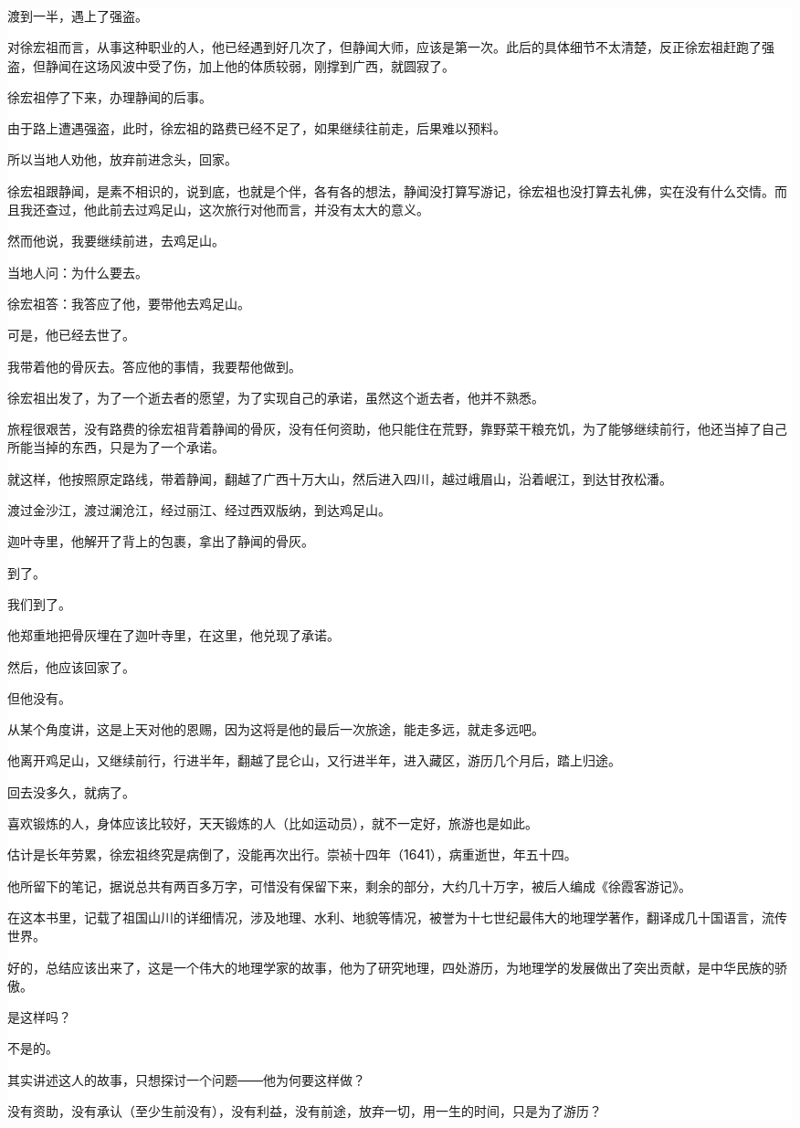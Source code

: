 渡到一半，遇上了强盗。 

对徐宏祖而言，从事这种职业的人，他已经遇到好几次了，但静闻大师，应该是第一次。此后的具体细节不太清楚，反正徐宏祖赶跑了强盗，但静闻在这场风波中受了伤，加上他的体质较弱，刚撑到广西，就圆寂了。 

徐宏祖停了下来，办理静闻的后事。 

由于路上遭遇强盗，此时，徐宏祖的路费已经不足了，如果继续往前走，后果难以预料。 

所以当地人劝他，放弃前进念头，回家。 

徐宏祖跟静闻，是素不相识的，说到底，也就是个伴，各有各的想法，静闻没打算写游记，徐宏祖也没打算去礼佛，实在没有什么交情。而且我还查过，他此前去过鸡足山，这次旅行对他而言，并没有太大的意义。 

然而他说，我要继续前进，去鸡足山。 

当地人问：为什么要去。 

徐宏祖答：我答应了他，要带他去鸡足山。 

可是，他已经去世了。 

我带着他的骨灰去。答应他的事情，我要帮他做到。 

徐宏祖出发了，为了一个逝去者的愿望，为了实现自己的承诺，虽然这个逝去者，他并不熟悉。 

旅程很艰苦，没有路费的徐宏祖背着静闻的骨灰，没有任何资助，他只能住在荒野，靠野菜干粮充饥，为了能够继续前行，他还当掉了自己所能当掉的东西，只是为了一个承诺。 

就这样，他按照原定路线，带着静闻，翻越了广西十万大山，然后进入四川，越过峨眉山，沿着岷江，到达甘孜松潘。 

渡过金沙江，渡过澜沧江，经过丽江、经过西双版纳，到达鸡足山。 

迦叶寺里，他解开了背上的包裹，拿出了静闻的骨灰。 

到了。 

我们到了。 

他郑重地把骨灰埋在了迦叶寺里，在这里，他兑现了承诺。 

然后，他应该回家了。 

但他没有。 

从某个角度讲，这是上天对他的恩赐，因为这将是他的最后一次旅途，能走多远，就走多远吧。 

他离开鸡足山，又继续前行，行进半年，翻越了昆仑山，又行进半年，进入藏区，游历几个月后，踏上归途。 

回去没多久，就病了。 

喜欢锻炼的人，身体应该比较好，天天锻炼的人（比如运动员），就不一定好，旅游也是如此。 

估计是长年劳累，徐宏祖终究是病倒了，没能再次出行。崇祯十四年（1641），病重逝世，年五十四。 

他所留下的笔记，据说总共有两百多万字，可惜没有保留下来，剩余的部分，大约几十万字，被后人编成《徐霞客游记》。 

在这本书里，记载了祖国山川的详细情况，涉及地理、水利、地貌等情况，被誉为十七世纪最伟大的地理学著作，翻译成几十国语言，流传世界。 

好的，总结应该出来了，这是一个伟大的地理学家的故事，他为了研究地理，四处游历，为地理学的发展做出了突出贡献，是中华民族的骄傲。 

是这样吗？ 

不是的。 

其实讲述这人的故事，只想探讨一个问题——他为何要这样做？ 

没有资助，没有承认（至少生前没有），没有利益，没有前途，放弃一切，用一生的时间，只是为了游历？ 
